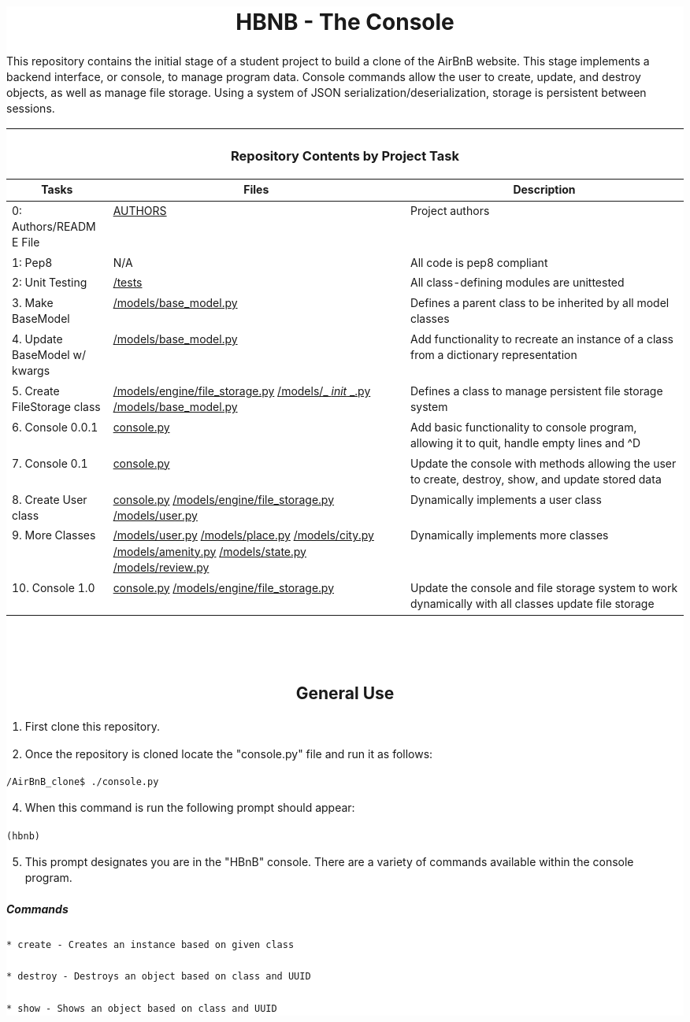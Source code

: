 <center> <h1>HBNB - The Console</h1> </center>

This repository contains the initial stage of a student project to build a clone of the AirBnB website. This stage implements a backend interface, or console, to manage program data. Console commands allow the user to create, update, and destroy objects, as well as manage file storage. Using a system of JSON serialization/deserialization, storage is persistent between sessions.

---

<center><h3>Repository Contents by Project Task</h3> </center>

| Tasks | Files | Description |
| ----- | ----- | ------ |
| 0: Authors/README File | [AUTHORS](https://github.com/justinmajetich/AirBnB_clone/blob/dev/AUTHORS) | Project authors |
| 1: Pep8 | N/A | All code is pep8 compliant|
| 2: Unit Testing | [/tests](https://github.com/justinmajetich/AirBnB_clone/tree/dev/tests) | All class-defining modules are unittested |
| 3. Make BaseModel | [/models/base_model.py](https://github.com/justinmajetich/AirBnB_clone/blob/dev/models/base_model.py) | Defines a parent class to be inherited by all model classes|
| 4. Update BaseModel w/ kwargs | [/models/base_model.py](https://github.com/justinmajetich/AirBnB_clone/blob/dev/models/base_model.py) | Add functionality to recreate an instance of a class from a dictionary representation|
| 5. Create FileStorage class | [/models/engine/file_storage.py](https://github.com/justinmajetich/AirBnB_clone/blob/dev/models/engine/file_storage.py) [/models/_ _init_ _.py](https://github.com/justinmajetich/AirBnB_clone/blob/dev/models/__init__.py) [/models/base_model.py](https://github.com/justinmajetich/AirBnB_clone/blob/dev/models/base_model.py) | Defines a class to manage persistent file storage system|
| 6. Console 0.0.1 | [console.py](https://github.com/justinmajetich/AirBnB_clone/blob/dev/console.py) | Add basic functionality to console program, allowing it to quit, handle empty lines and ^D |
| 7. Console 0.1 | [console.py](https://github.com/justinmajetich/AirBnB_clone/blob/dev/console.py) | Update the console with methods allowing the user to create, destroy, show, and update stored data |
| 8. Create User class | [console.py](https://github.com/justinmajetich/AirBnB_clone/blob/dev/console.py) [/models/engine/file_storage.py](https://github.com/justinmajetich/AirBnB_clone/blob/dev/models/engine/file_storage.py) [/models/user.py](https://github.com/justinmajetich/AirBnB_clone/blob/dev/models/user.py) | Dynamically implements a user class |
| 9. More Classes | [/models/user.py](https://github.com/justinmajetich/AirBnB_clone/blob/dev/models/user.py) [/models/place.py](https://github.com/justinmajetich/AirBnB_clone/blob/dev/models/place.py) [/models/city.py](https://github.com/justinmajetich/AirBnB_clone/blob/dev/models/city.py) [/models/amenity.py](https://github.com/justinmajetich/AirBnB_clone/blob/dev/models/amenity.py) [/models/state.py](https://github.com/justinmajetich/AirBnB_clone/blob/dev/models/state.py) [/models/review.py](https://github.com/justinmajetich/AirBnB_clone/blob/dev/models/review.py) | Dynamically implements more classes |
| 10. Console 1.0 | [console.py](https://github.com/justinmajetich/AirBnB_clone/blob/dev/console.py) [/models/engine/file_storage.py](https://github.com/justinmajetich/AirBnB_clone/blob/dev/models/engine/file_storage.py) | Update the console and file storage system to work dynamically with all  classes update file storage |

<br>
<br>
<center> <h2>General Use</h2> </center>

1. First clone this repository.

2. Once the repository is cloned locate the "console.py" file and run it as follows:
```
/AirBnB_clone$ ./console.py
```
4. When this command is run the following prompt should appear:
```
(hbnb)
```
5. This prompt designates you are in the "HBnB" console. There are a variety of commands available within the console program.

##### Commands
    * create - Creates an instance based on given class

    * destroy - Destroys an object based on class and UUID

    * show - Shows an object based on class and UUID
